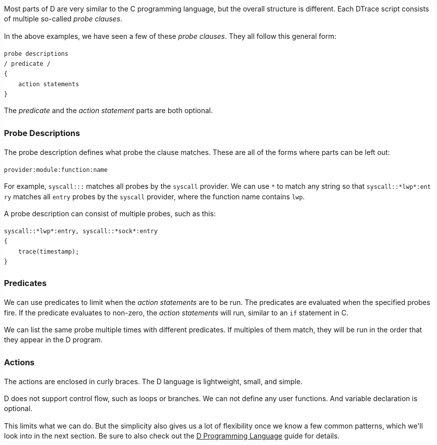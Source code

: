 Most parts of D are very similar to the C programming language, but the overall structure is different. Each DTrace script consists of multiple so-called *probe clauses*.

In the above examples, we have seen a few of these *probe clauses*. They all follow this general form:

```
probe descriptions
/ predicate /
{
    action statements
}
```

The *predicate* and the *action statement* parts are both optional.

### Probe Descriptions

The probe description defines what probe the clause matches. These are all of the forms where parts can be left out:

```
provider:module:function:name
```

For example, `syscall:::` matches all probes by the `syscall` provider. We can use `*` to match any string so that `syscall::*lwp*:entry` matches all `entry` probes by the `syscall` provider, where the function name contains `lwp`.

A probe description can consist of multiple probes, such as this:

```
syscall::*lwp*:entry, syscall::*sock*:entry
{
    trace(timestamp);
}
```

### Predicates

We can use predicates to limit when the *action statements* are to be run. The predicates are evaluated when the specified probes fire. If the predicate evaluates to non-zero, the *action statements* will run, similar to an `if` statement in C.

We can list the same probe multiple times with different predicates. If multiples of them match, they will be run in the order that they appear in the D program.

### Actions

The actions are enclosed in curly braces. The D language is lightweight, small, and simple.

D does not support control flow, such as loops or branches. We can not define any user functions. And variable declaration is optional.

This limits what we can do. But the simplicity also gives us a lot of flexibility once we know a few common patterns, which we'll look into in the next section. Be sure to also check out the [D Programming Language][DProgrammingLanguage] guide for details.


[DynamicTracingGuidePDF]: https://docs.oracle.com/cd/E23824_01/pdf/E22973.pdf "Oracle Solaris Dynamic Tracing Guide"
[DynamicTracingGuideHTML]: https://docs.oracle.com/cd/E23824_01/html/E22973/toc.html "Oracle Solaris Dynamic Tracing Guide"
[dtrace1man]: https://developer.apple.com/library/mac/documentation/Darwin/Reference/ManPages/man1/dtrace.1.html "dtrace - generic front-end to the DTrace facility"
[oracleDTraceProviders]: https://docs.oracle.com/cd/E23824_01/html/E22973/gkyal.html "Oracle: DTrace Providers"
[DProgrammingLanguage]: https://docs.oracle.com/cd/E23824_01/html/E22973/gkwpo.html#scrolltoc "D Programming Language"
[ps1man]: https://developer.apple.com/library/mac/documentation/Darwin/Reference/ManPages/man1/ps.1.html
[DTraceGuideChapter3]: https://docs.oracle.com/cd/E19253-01/817-6223/chp-variables/index.html "Dynamic Tracing Guide, Variables"
[DTraceGuideChapter9]: https://docs.oracle.com/cd/E19253-01/817-6223/chp-aggs/index.html "Dynamic Tracing Guide, Aggregations"
[AppleDocNSURLSessionTask]: https://developer.apple.com/library/ios/documentation/Foundation/Reference/NSURLSessionTask_class/index.html "ADC: NSURLSessionTask"
[AppleDocNSURLSessionTask_taskIdentifier]: https://developer.apple.com/library/ios/documentation/Foundation/Reference/NSURLSessionTask_class/index.html#//apple_ref/occ/instp/NSURLSessionTask/taskIdentifier "-[NSURLSessionTask taskIdentifer]"
[XcodeBuildDerivedFileDir]: https://developer.apple.com/library/mac/documentation/DeveloperTools/Reference/XcodeBuildSettingRef/1-Build_Setting_Reference/build_setting_ref.html#//apple_ref/doc/uid/TP40003931-CH3-SW43 "DERIVED_FILE_DIR"
[ioProvider]: https://docs.oracle.com/cd/E19253-01/817-6223/chp-io/index.html "io Provider"
[profileProvider]: https://docs.oracle.com/cd/E19253-01/817-6223/chp-profile/index.html "profile Provider"
[ipProvider]: https://wikis.oracle.com/display/DTrace/ip+Provider "ip Provider"